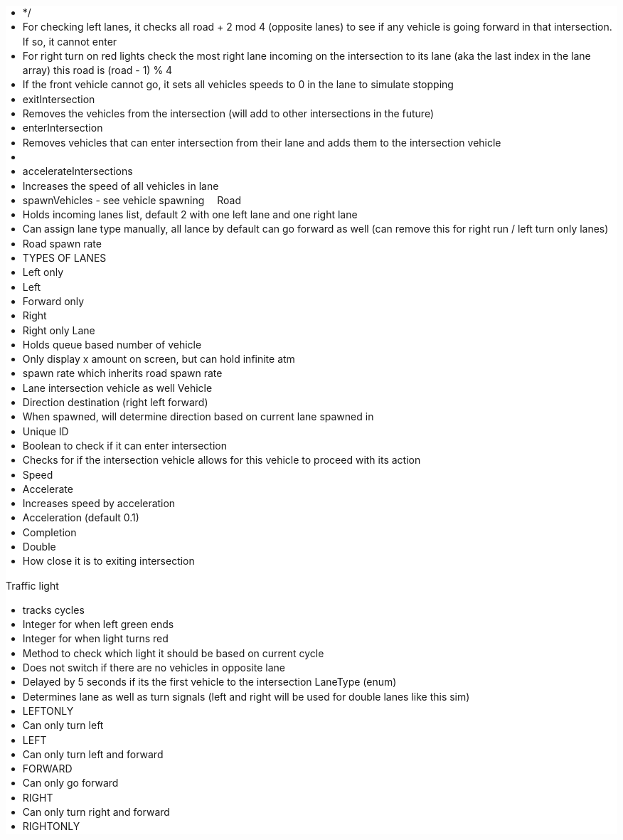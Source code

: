 -	*/
-	For checking left lanes, it checks all road + 2 mod 4 (opposite lanes) to see if any vehicle is going forward in that intersection. If so, it cannot enter
-	For right turn on red lights check the most right lane incoming on the intersection to its lane (aka the last index in the lane array) this road is (road - 1) % 4
-	If the front vehicle cannot go, it sets all vehicles speeds to 0 in the lane to simulate stopping
-	exitIntersection
-	Removes the vehicles from the intersection (will add to other intersections in the future) 
-	enterIntersection 
-	Removes vehicles that can enter intersection from their lane and adds them to the intersection vehicle
-	
-	accelerateIntersections
-	Increases the speed of all vehicles in lane
-	spawnVehicles - see vehicle spawning 
Road
-	Holds incoming lanes list, default 2 with one left lane and one right lane
-	Can assign lane type manually, all lance by default can go forward as well (can remove this for right run / left turn only lanes)
-	Road spawn rate 
-	TYPES OF LANES
-	Left only
-	Left
-	Forward only
-	Right
-	Right only
Lane
-	Holds queue based number of vehicle
-	Only display x amount on screen, but can hold infinite atm
-	spawn rate which inherits road spawn rate 
-	Lane intersection vehicle as well
Vehicle
-	Direction destination (right left forward)
-	When spawned, will determine direction based on current lane spawned in
-	Unique ID
-	Boolean to check if it can enter intersection
-	Checks for if the intersection vehicle allows for this vehicle to proceed with its action
-	Speed
-	Accelerate
-	Increases speed by acceleration
-	Acceleration (default 0.1)
-	Completion
-	Double 
-	How close it is to exiting intersection

Traffic light
-	tracks cycles
-	Integer for when left green ends
-	Integer for when light turns red
-	Method to check which light it should be based on current cycle
-	Does not switch if there are no vehicles in opposite lane
-	Delayed by 5 seconds if its the first vehicle to the intersection
LaneType (enum)
-	Determines lane as well as turn signals (left and right will be used for double lanes like this sim)
-	LEFTONLY
-	Can only turn left
-	LEFT
-	Can only turn left and forward
-	FORWARD
-	Can only go forward
-	RIGHT
-	Can only turn right and forward
-	RIGHTONLY